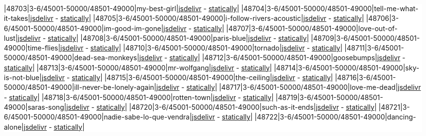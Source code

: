 |48703|3-6/45001-50000/48501-49000|my-best-girl|[jsdelivr](https://cdn.jsdelivr.net/gh/dbchord/png-old-c-1110x370_3-6/45001-50000/48501-49000/my-best-girl.png) - [statically](https://cdn.statically.io/gh/dbchord/png-old-c-1110x370_3-6/img/45001-50000/48501-49000/my-best-girl.png)|
|48704|3-6/45001-50000/48501-49000|tell-me-what-it-takes|[jsdelivr](https://cdn.jsdelivr.net/gh/dbchord/png-old-c-1110x370_3-6/45001-50000/48501-49000/tell-me-what-it-takes.png) - [statically](https://cdn.statically.io/gh/dbchord/png-old-c-1110x370_3-6/img/45001-50000/48501-49000/tell-me-what-it-takes.png)|
|48705|3-6/45001-50000/48501-49000|i-follow-rivers-acoustic|[jsdelivr](https://cdn.jsdelivr.net/gh/dbchord/png-old-c-1110x370_3-6/45001-50000/48501-49000/i-follow-rivers-acoustic.png) - [statically](https://cdn.statically.io/gh/dbchord/png-old-c-1110x370_3-6/img/45001-50000/48501-49000/i-follow-rivers-acoustic.png)|
|48706|3-6/45001-50000/48501-49000|im-good-im-gone|[jsdelivr](https://cdn.jsdelivr.net/gh/dbchord/png-old-c-1110x370_3-6/45001-50000/48501-49000/im-good-im-gone.png) - [statically](https://cdn.statically.io/gh/dbchord/png-old-c-1110x370_3-6/img/45001-50000/48501-49000/im-good-im-gone.png)|
|48707|3-6/45001-50000/48501-49000|love-out-of-lust|[jsdelivr](https://cdn.jsdelivr.net/gh/dbchord/png-old-c-1110x370_3-6/45001-50000/48501-49000/love-out-of-lust.png) - [statically](https://cdn.statically.io/gh/dbchord/png-old-c-1110x370_3-6/img/45001-50000/48501-49000/love-out-of-lust.png)|
|48708|3-6/45001-50000/48501-49000|paris-blue|[jsdelivr](https://cdn.jsdelivr.net/gh/dbchord/png-old-c-1110x370_3-6/45001-50000/48501-49000/paris-blue.png) - [statically](https://cdn.statically.io/gh/dbchord/png-old-c-1110x370_3-6/img/45001-50000/48501-49000/paris-blue.png)|
|48709|3-6/45001-50000/48501-49000|time-flies|[jsdelivr](https://cdn.jsdelivr.net/gh/dbchord/png-old-c-1110x370_3-6/45001-50000/48501-49000/time-flies.png) - [statically](https://cdn.statically.io/gh/dbchord/png-old-c-1110x370_3-6/img/45001-50000/48501-49000/time-flies.png)|
|48710|3-6/45001-50000/48501-49000|tornado|[jsdelivr](https://cdn.jsdelivr.net/gh/dbchord/png-old-c-1110x370_3-6/45001-50000/48501-49000/tornado.png) - [statically](https://cdn.statically.io/gh/dbchord/png-old-c-1110x370_3-6/img/45001-50000/48501-49000/tornado.png)|
|48711|3-6/45001-50000/48501-49000|dead-sea-monkeys|[jsdelivr](https://cdn.jsdelivr.net/gh/dbchord/png-old-c-1110x370_3-6/45001-50000/48501-49000/dead-sea-monkeys.png) - [statically](https://cdn.statically.io/gh/dbchord/png-old-c-1110x370_3-6/img/45001-50000/48501-49000/dead-sea-monkeys.png)|
|48712|3-6/45001-50000/48501-49000|goosebumps|[jsdelivr](https://cdn.jsdelivr.net/gh/dbchord/png-old-c-1110x370_3-6/45001-50000/48501-49000/goosebumps.png) - [statically](https://cdn.statically.io/gh/dbchord/png-old-c-1110x370_3-6/img/45001-50000/48501-49000/goosebumps.png)|
|48713|3-6/45001-50000/48501-49000|mr-wolfgang|[jsdelivr](https://cdn.jsdelivr.net/gh/dbchord/png-old-c-1110x370_3-6/45001-50000/48501-49000/mr-wolfgang.png) - [statically](https://cdn.statically.io/gh/dbchord/png-old-c-1110x370_3-6/img/45001-50000/48501-49000/mr-wolfgang.png)|
|48714|3-6/45001-50000/48501-49000|sky-is-not-blue|[jsdelivr](https://cdn.jsdelivr.net/gh/dbchord/png-old-c-1110x370_3-6/45001-50000/48501-49000/sky-is-not-blue.png) - [statically](https://cdn.statically.io/gh/dbchord/png-old-c-1110x370_3-6/img/45001-50000/48501-49000/sky-is-not-blue.png)|
|48715|3-6/45001-50000/48501-49000|the-ceiling|[jsdelivr](https://cdn.jsdelivr.net/gh/dbchord/png-old-c-1110x370_3-6/45001-50000/48501-49000/the-ceiling.png) - [statically](https://cdn.statically.io/gh/dbchord/png-old-c-1110x370_3-6/img/45001-50000/48501-49000/the-ceiling.png)|
|48716|3-6/45001-50000/48501-49000|ill-never-be-lonely-again|[jsdelivr](https://cdn.jsdelivr.net/gh/dbchord/png-old-c-1110x370_3-6/45001-50000/48501-49000/ill-never-be-lonely-again.png) - [statically](https://cdn.statically.io/gh/dbchord/png-old-c-1110x370_3-6/img/45001-50000/48501-49000/ill-never-be-lonely-again.png)|
|48717|3-6/45001-50000/48501-49000|love-me-dead|[jsdelivr](https://cdn.jsdelivr.net/gh/dbchord/png-old-c-1110x370_3-6/45001-50000/48501-49000/love-me-dead.png) - [statically](https://cdn.statically.io/gh/dbchord/png-old-c-1110x370_3-6/img/45001-50000/48501-49000/love-me-dead.png)|
|48718|3-6/45001-50000/48501-49000|rotten-town|[jsdelivr](https://cdn.jsdelivr.net/gh/dbchord/png-old-c-1110x370_3-6/45001-50000/48501-49000/rotten-town.png) - [statically](https://cdn.statically.io/gh/dbchord/png-old-c-1110x370_3-6/img/45001-50000/48501-49000/rotten-town.png)|
|48719|3-6/45001-50000/48501-49000|saras-song|[jsdelivr](https://cdn.jsdelivr.net/gh/dbchord/png-old-c-1110x370_3-6/45001-50000/48501-49000/saras-song.png) - [statically](https://cdn.statically.io/gh/dbchord/png-old-c-1110x370_3-6/img/45001-50000/48501-49000/saras-song.png)|
|48720|3-6/45001-50000/48501-49000|such-as-it-ends|[jsdelivr](https://cdn.jsdelivr.net/gh/dbchord/png-old-c-1110x370_3-6/45001-50000/48501-49000/such-as-it-ends.png) - [statically](https://cdn.statically.io/gh/dbchord/png-old-c-1110x370_3-6/img/45001-50000/48501-49000/such-as-it-ends.png)|
|48721|3-6/45001-50000/48501-49000|nadie-sabe-lo-que-vendra|[jsdelivr](https://cdn.jsdelivr.net/gh/dbchord/png-old-c-1110x370_3-6/45001-50000/48501-49000/nadie-sabe-lo-que-vendra.png) - [statically](https://cdn.statically.io/gh/dbchord/png-old-c-1110x370_3-6/img/45001-50000/48501-49000/nadie-sabe-lo-que-vendra.png)|
|48722|3-6/45001-50000/48501-49000|dancing-alone|[jsdelivr](https://cdn.jsdelivr.net/gh/dbchord/png-old-c-1110x370_3-6/45001-50000/48501-49000/dancing-alone.png) - [statically](https://cdn.statically.io/gh/dbchord/png-old-c-1110x370_3-6/img/45001-50000/48501-49000/dancing-alone.png)|